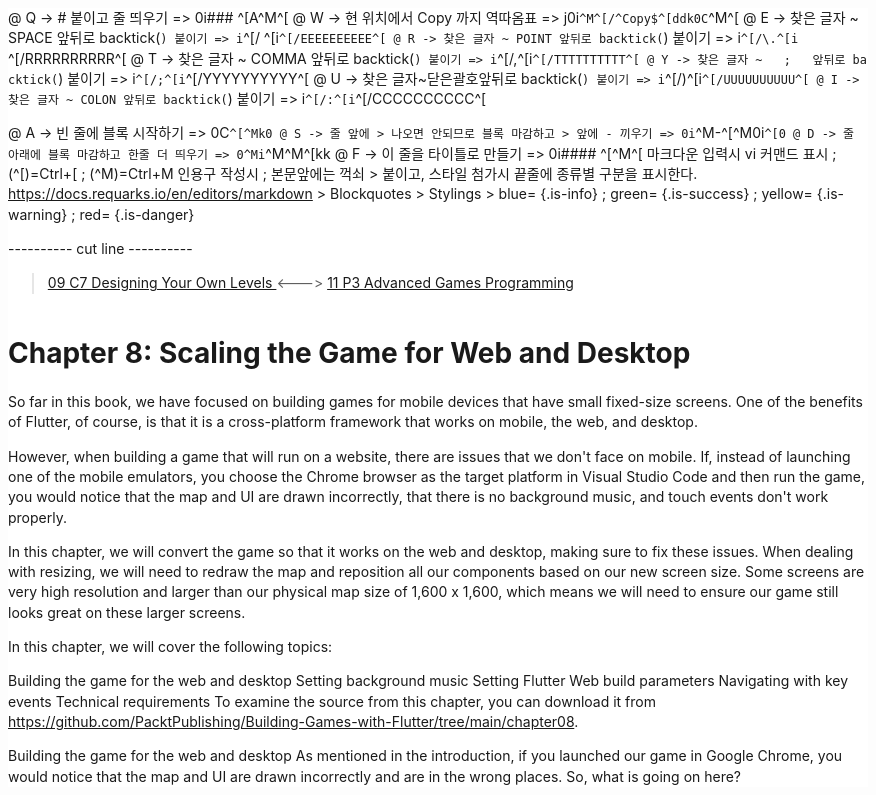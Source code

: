 
@ Q -> # 붙이고 줄 띄우기 => 0i### ^[A^M^[
@ W -> 현 위치에서 Copy 까지 역따옴표 => j0i```^M^[/^Copy$^[ddk0C```^M^[
@ E -> 찾은 글자 ~ SPACE 앞뒤로 backtick(`) 붙이기 => i`^[/ ^[i`^[/EEEEEEEEEE^[
@ R -> 찾은 글자 ~ POINT 앞뒤로 backtick(`) 붙이기 => i`^[/\.^[i`^[/RRRRRRRRRR^[
@ T -> 찾은 글자 ~ COMMA 앞뒤로 backtick(`) 붙이기 => i`^[/,^[i`^[/TTTTTTTTTT^[
@ Y -> 찾은 글자 ~   ;   앞뒤로 backtick(`) 붙이기 => i`^[/;^[i`^[/YYYYYYYYYY^[
@ U -> 찾은 글자~닫은괄호앞뒤로 backtick(`) 붙이기 => i`^[/)^[i`^[/UUUUUUUUUU^[
@ I -> 찾은 글자 ~ COLON 앞뒤로 backtick(`) 붙이기 => i`^[/:^[i`^[/CCCCCCCCCC^[

@ A -> 빈 줄에 블록 시작하기 => 0C```^[^Mk0
@ S -> 줄 앞에 > 나오면 안되므로 블록 마감하고 > 앞에 - 끼우기 => 0i```^M-^[^M0i```^[0
@ D -> 줄 아래에 블록 마감하고 한줄 더 띄우기 => 0^Mi```^M^M^[kk
@ F -> 이 줄을 타이틀로 만들기 => 0i#### ^[^M^[
    마크다운 입력시 vi 커맨드 표시 ; (^[)=Ctrl+[ ; (^M)=Ctrl+M
    인용구 작성시 ; 본문앞에는 꺽쇠 > 붙이고, 스타일 첨가시 끝줄에 종류별 구분을 표시한다.
    https://docs.requarks.io/en/editors/markdown > Blockquotes > Stylings >
    blue= {.is-info} ; green= {.is-success} ; yellow= {.is-warning} ; red= {.is-danger}

---------- cut line ----------

> [ 09 C7 Designing Your Own Levels ](/packtpub/javascript_from_frontend_to_backend/09_c7_designing_your_own_levels) <---> [ 11 P3 Advanced Games Programming ](/packtpub/javascript_from_frontend_to_backend/11_p3_advanced_games_programming)

# Chapter 8: Scaling the Game for Web and Desktop

So far in this book, we have focused on building games for mobile devices that have small fixed-size screens. One of the benefits of Flutter, of course, is that it is a cross-platform framework that works on mobile, the web, and desktop.

However, when building a game that will run on a website, there are issues that we don't face on mobile. If, instead of launching one of the mobile emulators, you choose the Chrome browser as the target platform in Visual Studio Code and then run the game, you would notice that the map and UI are drawn incorrectly, that there is no background music, and touch events don't work properly.

In this chapter, we will convert the game so that it works on the web and desktop, making sure to fix these issues. When dealing with resizing, we will need to redraw the map and reposition all our components based on our new screen size. Some screens are very high resolution and larger than our physical map size of 1,600 x 1,600, which means we will need to ensure our game still looks great on these larger screens.

In this chapter, we will cover the following topics:

Building the game for the web and desktop
Setting background music
Setting Flutter Web build parameters
Navigating with key events
Technical requirements
To examine the source from this chapter, you can download it from https://github.com/PacktPublishing/Building-Games-with-Flutter/tree/main/chapter08.

Building the game for the web and desktop
As mentioned in the introduction, if you launched our game in Google Chrome, you would notice that the map and UI are drawn incorrectly and are in the wrong places. So, what is going on here?
